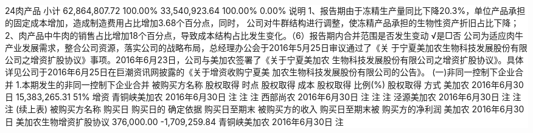 24肉产品
小计
62,864,807.72
100.00%
33,540,923.64
100.00%
0.00%
说明
1、报告期由于冻精生产量同比下降20.3%，单位产品承担的固定成本增加，造成制造费用占比增加3.68个百分点，同时，
公司对牛群结构进行调整，使冻精产品承担的生物性资产折旧占比下降；
2、肉产品中牛肉的销售占比增加18个百分点，导致成本结构占比发生变化。（6）报告期内合并范围是否发生变动
√是□否
公司为适应肉牛产业发展需求，整合公司资源，落实公司的战略布局，总经理办公会于2016年5月25日审议通过了《关
于宁夏美加农生物科技发展股份有限公司之增资扩股协议》事项。2016年6月23日，公司与美加农签署了《关于宁夏美加农
生物科技发展股份有限公司之增资扩股协议》。具体详见公司于2016年6月25日在巨潮资讯网披露的《关于增资收购宁夏美
加农生物科技发展股份有限公司的公告》。
(一)非同一控制下企业合并
1.本期发生的非同一控制下企业合并
被购买方名称
股权取得
时点
股权取得
成本
股权取得
比例(%)
股权取得
方式
美加农
2016年6月30日
15,383,265.31
51%
增资
青铜峡美加农
2016年6月30日
注
注
注
西部尚农
2016年6月30日
注
注
注
泾源美加农
2016年6月30日
注
注
注
(续上表)
被购买方名称
购买日
购买日的
确定依据
购买日至期末
被购买方的收入
购买日至期末被
购买方的净利润
美加农
2016年6月30日
美加农生物增资扩股协议
376,000.00
-1,709,259.84
青铜峡美加农
2016年6月30日
注